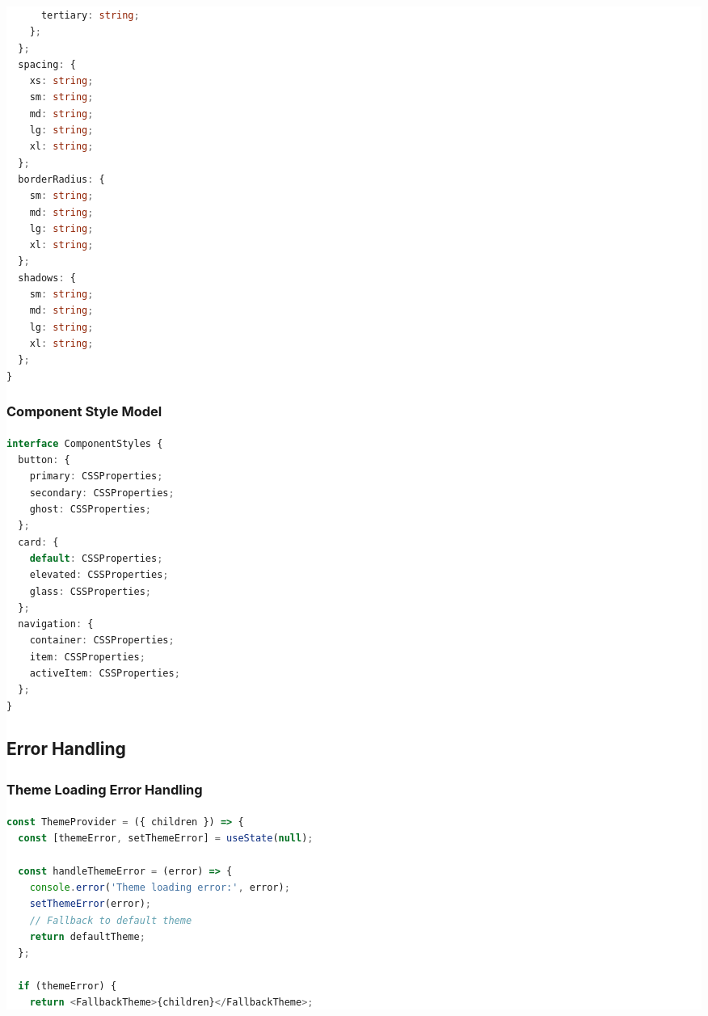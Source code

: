 ```typescript
      tertiary: string;
    };
  };
  spacing: {
    xs: string;
    sm: string;
    md: string;
    lg: string;
    xl: string;
  };
  borderRadius: {
    sm: string;
    md: string;
    lg: string;
    xl: string;
  };
  shadows: {
    sm: string;
    md: string;
    lg: string;
    xl: string;
  };
}
```

### Component Style Model
```typescript
interface ComponentStyles {
  button: {
    primary: CSSProperties;
    secondary: CSSProperties;
    ghost: CSSProperties;
  };
  card: {
    default: CSSProperties;
    elevated: CSSProperties;
    glass: CSSProperties;
  };
  navigation: {
    container: CSSProperties;
    item: CSSProperties;
    activeItem: CSSProperties;
  };
}
```

## Error Handling

### Theme Loading Error Handling
```typescript
const ThemeProvider = ({ children }) => {
  const [themeError, setThemeError] = useState(null);
  
  const handleThemeError = (error) => {
    console.error('Theme loading error:', error);
    setThemeError(error);
    // Fallback to default theme
    return defaultTheme;
  };
  
  if (themeError) {
    return <FallbackTheme>{children}</FallbackTheme>;
```